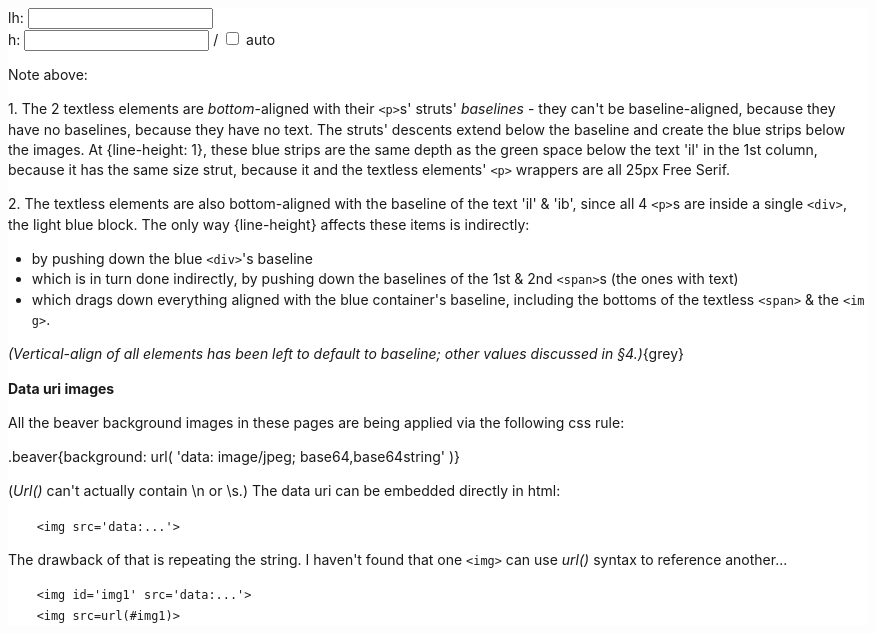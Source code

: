 <div id='Ctr02' class='controls'>
  <span>lh:</span> <input id='Ctr02rngLH'><br>
  <span>h: </span> <input id='Ctr02rngH' > / 
  <input type='checkbox' id='Ctr02chk1'> <label>auto</label>
</div>


Note above:

1\. The 2 textless elements are _bottom_-aligned with their `<p>`s' struts' 
_baselines_ - they can't be baseline-aligned, because they
have no baselines, because they have no text.  The struts' descents 
extend below the baseline and create the blue strips below the
images.  At {line-height: 1}, these blue strips are the same depth as the green space 
below the text 'il' in the 1st column, because it has the same size strut,
because it and the textless elements' `<p>` wrappers are all 25px Free Serif.

2\. The textless elements are also bottom-aligned with the baseline of the
text 'il' & 'ib', since all 4 `<p>`s are inside a single `<div>`,
the light blue block.  The only way {line-height} affects these items is 
indirectly:
  
- by pushing down the blue `<div>`'s baseline
- which is in turn done indirectly, by pushing down the 
  baselines of the 1st & 2nd `<span>`s (the ones with text)
- which drags down everything aligned with the blue container's
  baseline, including the bottoms of the textless `<span>` &
  the `<img>`.
  
_(Vertical-align of all elements has been left to default to 
baseline; other values discussed in &sect;4.)_{grey}
  
<div class='discloseC mdCaptureStart'></div>
 
**Data uri images**

All the beaver background images in these pages are being applied via
the following css rule:

.beaver{background: url(
  'data: image/jpeg;
         base64,<span>base64string</span>'
  )} <meta i='Ex03p' c='pre'>

(_Url()_ can't actually contain \n or \s.)  The data uri can be 
embedded directly in html:

        <img src='data:...'>

The drawback of that is repeating the string.  I haven't found that
one `<img>` can use _url()_ syntax to reference another...

        <img id='img1' src='data:...'>
        <img src=url(#img1)>
